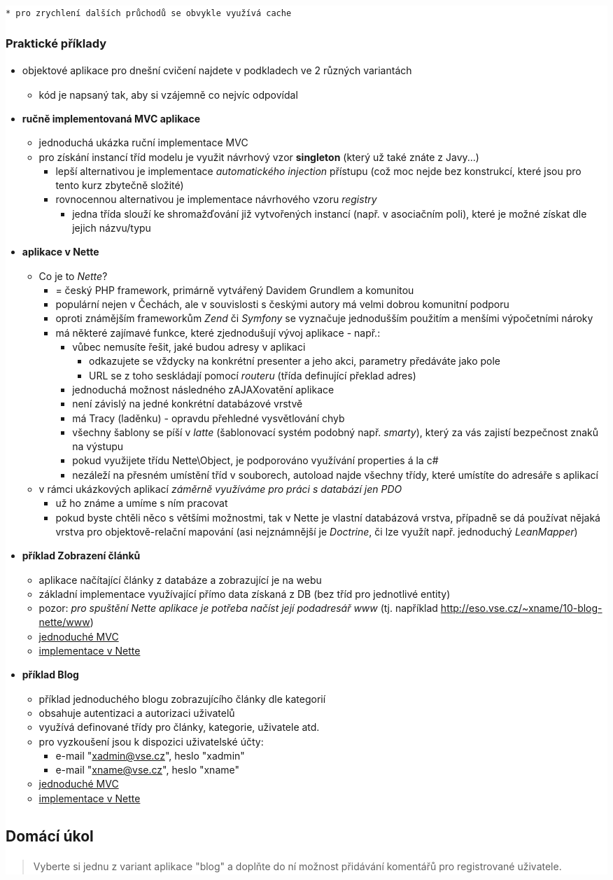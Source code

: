     * pro zrychlení dalších průchodů se obvykle využívá cache

### Praktické příklady
* objektové aplikace pro dnešní cvičení najdete v podkladech ve 2 různých variantách
    * kód je napsaný tak, aby si vzájemně co nejvíc odpovídal

* **ručně implementovaná MVC aplikace**
    * jednoduchá ukázka ruční implementace MVC
    * pro získání instancí tříd modelu je využit návrhový vzor **singleton** (který už také znáte z Javy...)
        * lepší alternativou je implementace *automatického injection* přístupu (což moc nejde bez konstrukcí, které jsou pro tento kurz zbytečně složité)
        * rovnocennou alternativou je implementace návrhového vzoru *registry*
            * jedna třída slouží ke shromažďování již vytvořených instancí (např. v asociačním poli), které je možné získat dle jejich názvu/typu

* **aplikace v Nette**
    * Co je to *Nette*?
        * = český PHP framework, primárně vytvářený Davidem Grundlem a komunitou
        * populární nejen v Čechách, ale v souvislosti s českými autory má velmi dobrou komunitní podporu
        * oproti známějším frameworkům *Zend* či *Symfony* se vyznačuje jednodušším použitím a menšími výpočetními nároky
        * má některé zajímavé funkce, které zjednodušují vývoj aplikace - např.:
            * vůbec nemusíte řešit, jaké budou adresy v aplikaci
                * odkazujete se vždycky na konkrétní presenter a jeho akci, parametry předáváte jako pole
                * URL se z toho seskládají pomocí *routeru* (třída definující překlad adres)
            * jednoduchá možnost následného zAJAXovatění aplikace
            * není závislý na jedné konkrétní databázové vrstvě
            * má Tracy (laděnku) - opravdu přehledné vysvětlování chyb
            * všechny šablony se píší v *latte* (šablonovací systém podobný např. *smarty*), který za vás zajistí bezpečnost znaků na výstupu
            * pokud využijete třídu Nette\Object, je podporováno využívání properties á la c#
            * nezáleží na přesném umístění tříd v souborech, autoload najde všechny třídy, které umístíte do adresáře s aplikací
    * v rámci ukázkových aplikací *záměrně využíváme pro práci s databází jen PDO*
        * už ho známe a umíme s ním pracovat
        * pokud byste chtěli něco s většími možnostmi, tak v Nette je vlastní databázová vrstva, případně se dá používat nějaká vrstva pro objektově-relační mapování (asi nejznámnější je *Doctrine*, či lze využít např. jednoduchý *LeanMapper*)

* **příklad Zobrazení článků**
    * aplikace načítající články z databáze a zobrazující je na webu
    * základní implementace využívající přímo data získaná z DB (bez tříd pro jednotlivé entity)
    * pozor: *pro spuštění Nette aplikace je potřeba načíst její podadresář www* (tj. například http://eso.vse.cz/~xname/10-blog-nette/www)
    * [jednoduché MVC](./10-clanky-mvc)
    * [implementace v Nette](./10-clanky-nette)

* **příklad Blog**
    * příklad jednoduchého blogu zobrazujícího články dle kategorií
    * obsahuje autentizaci a autorizaci uživatelů
    * využívá definované třídy pro články, kategorie, uživatele atd.
    * pro vyzkoušení jsou k dispozici uživatelské účty:
        * e-mail "xadmin@vse.cz", heslo "xadmin"
        * e-mail "xname@vse.cz", heslo "xname"
    * [jednoduché MVC](./10-blog-mvc)
    * [implementace v Nette](./10-blog-nette)


## Domácí úkol
> Vyberte si jednu z variant aplikace "blog" a doplňte do ní možnost přidávání komentářů pro registrované uživatele.